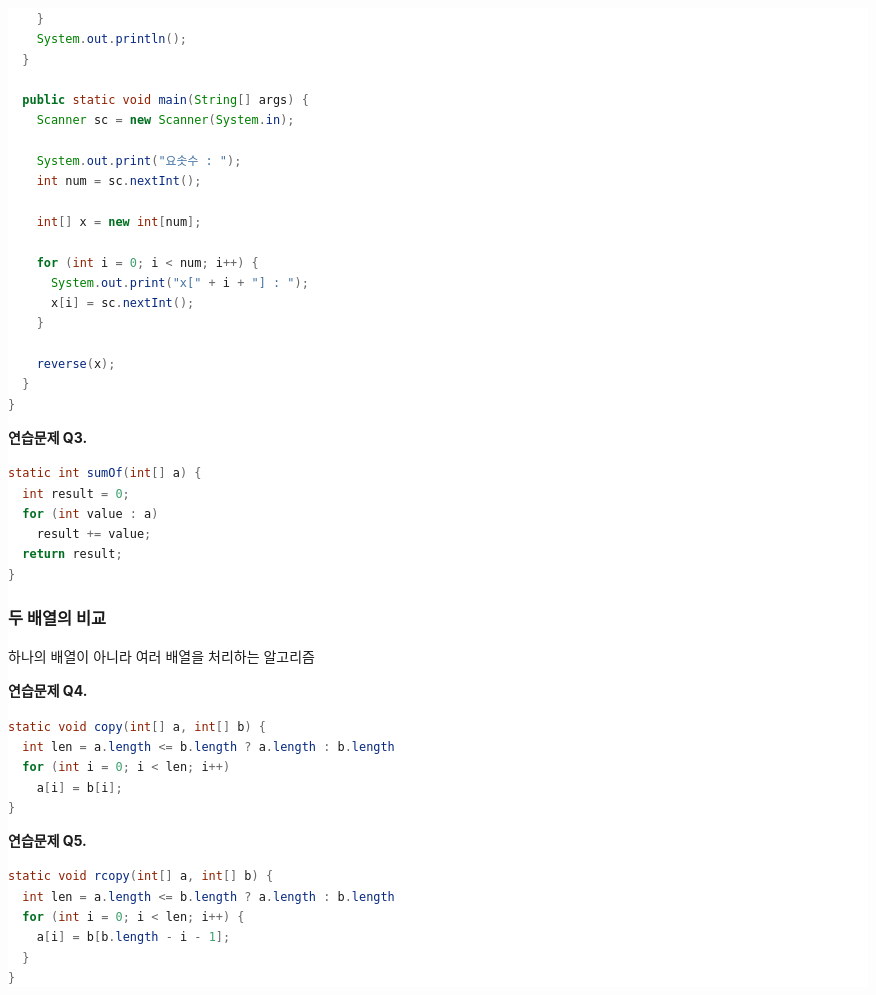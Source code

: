 ```java
    }
    System.out.println();
  }

  public static void main(String[] args) {
    Scanner sc = new Scanner(System.in);
    
    System.out.print("요솟수 : ");
    int num = sc.nextInt();
    
    int[] x = new int[num];
    
    for (int i = 0; i < num; i++) {
      System.out.print("x[" + i + "] : ");
      x[i] = sc.nextInt();
    }
    
    reverse(x);
  }
}
```



**연습문제 Q3.**

```java
static int sumOf(int[] a) {
  int result = 0; 
  for (int value : a)
    result += value;
  return result;
}
```



### 두 배열의 비교

하나의 배열이 아니라 여러 배열을 처리하는 알고리즘



**연습문제 Q4.**

```java
static void copy(int[] a, int[] b) {
  int len = a.length <= b.length ? a.length : b.length
  for (int i = 0; i < len; i++)
    a[i] = b[i];
}
```



**연습문제 Q5.**

```java
static void rcopy(int[] a, int[] b) {
  int len = a.length <= b.length ? a.length : b.length
  for (int i = 0; i < len; i++) {
    a[i] = b[b.length - i - 1];
  }
}
```
